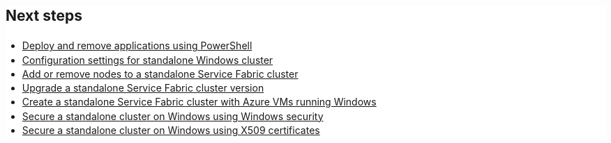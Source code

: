 ## Next steps
* [Deploy and remove applications using PowerShell](service-fabric-deploy-remove-applications.md)
* [Configuration settings for standalone Windows cluster](service-fabric-cluster-manifest.md)
* [Add or remove nodes to a standalone Service Fabric cluster](service-fabric-cluster-windows-server-add-remove-nodes.md)
* [Upgrade a standalone Service Fabric cluster version](service-fabric-cluster-upgrade-windows-server.md)
* [Create a standalone Service Fabric cluster with Azure VMs running Windows](service-fabric-cluster-creation-with-windows-azure-vms.md)
* [Secure a standalone cluster on Windows using Windows security](service-fabric-windows-cluster-windows-security.md)
* [Secure a standalone cluster on Windows using X509 certificates](service-fabric-windows-cluster-x509-security.md)


[Trusted Zone]: ./media/service-fabric-cluster-creation-for-windows-server/TrustedZone.png